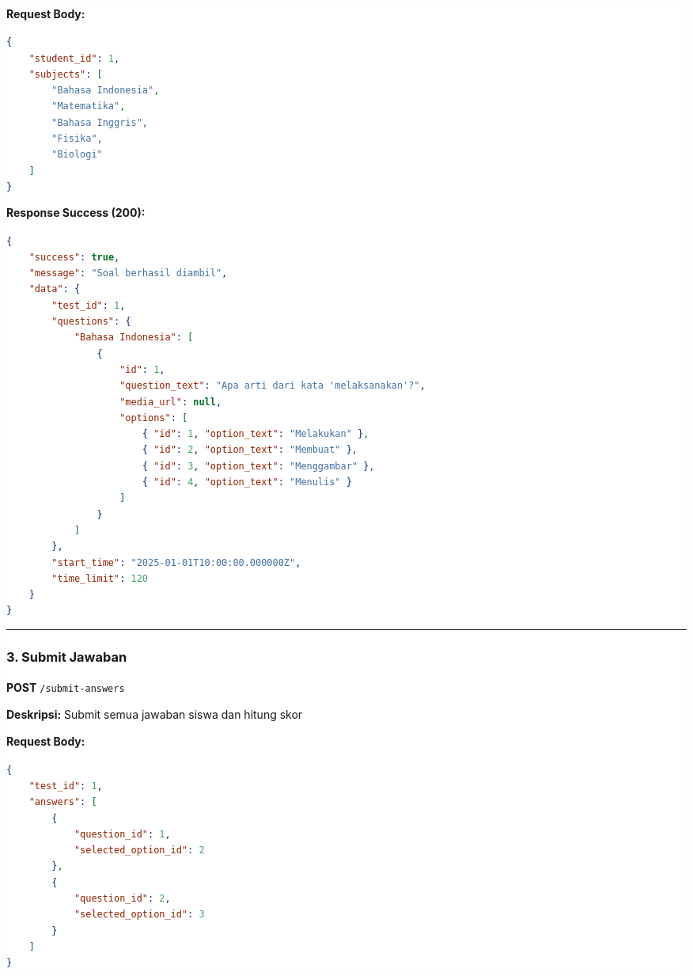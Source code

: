 **Request Body:**

```json
{
    "student_id": 1,
    "subjects": [
        "Bahasa Indonesia",
        "Matematika",
        "Bahasa Inggris",
        "Fisika",
        "Biologi"
    ]
}
```

**Response Success (200):**

```json
{
    "success": true,
    "message": "Soal berhasil diambil",
    "data": {
        "test_id": 1,
        "questions": {
            "Bahasa Indonesia": [
                {
                    "id": 1,
                    "question_text": "Apa arti dari kata 'melaksanakan'?",
                    "media_url": null,
                    "options": [
                        { "id": 1, "option_text": "Melakukan" },
                        { "id": 2, "option_text": "Membuat" },
                        { "id": 3, "option_text": "Menggambar" },
                        { "id": 4, "option_text": "Menulis" }
                    ]
                }
            ]
        },
        "start_time": "2025-01-01T10:00:00.000000Z",
        "time_limit": 120
    }
}
```

---

### 3. **Submit Jawaban**

**POST** `/submit-answers`

**Deskripsi:** Submit semua jawaban siswa dan hitung skor

**Request Body:**

```json
{
    "test_id": 1,
    "answers": [
        {
            "question_id": 1,
            "selected_option_id": 2
        },
        {
            "question_id": 2,
            "selected_option_id": 3
        }
    ]
}
```